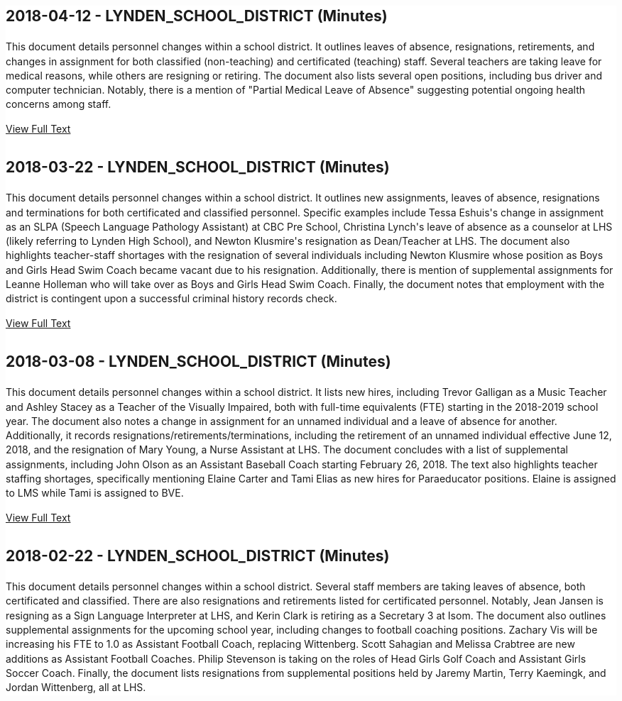 ## 2018-04-12 - LYNDEN_SCHOOL_DISTRICT (Minutes)

This document details personnel changes within a school district. It outlines leaves of absence, resignations, retirements, and changes in assignment for both classified (non-teaching) and certificated (teaching) staff.  Several teachers are taking leave for medical reasons, while others are resigning or retiring. The document also lists several open positions, including bus driver and computer technician. Notably, there is a mention of "Partial Medical Leave of Absence" suggesting potential ongoing health concerns among staff.

[View Full Text](https://raw.githubusercontent.com/WhatsUpWhatcom/schoolboardexplorer/refs/heads/main/data/countries/usa/states/wa/counties/whatcom/school_boards/lynden_school_district/2018/2018-04-12-minutes.txt)

## 2018-03-22 - LYNDEN_SCHOOL_DISTRICT (Minutes)

This document details personnel changes within a school district.  It outlines new assignments, leaves of absence, resignations and terminations for both certificated and classified personnel. Specific examples include Tessa Eshuis's change in assignment as an SLPA (Speech Language Pathology Assistant) at CBC Pre School, Christina Lynch's leave of absence as a counselor at LHS (likely referring to Lynden High School), and Newton Klusmire's resignation as Dean/Teacher at LHS. The document also highlights teacher-staff shortages with the resignation of several individuals including Newton Klusmire whose position as Boys and Girls Head Swim Coach became vacant due to his resignation.  Additionally, there is mention of supplemental assignments for Leanne Holleman who will take over as Boys and Girls Head Swim Coach. Finally, the document notes that employment with the district is contingent upon a successful criminal history records check.

[View Full Text](https://raw.githubusercontent.com/WhatsUpWhatcom/schoolboardexplorer/refs/heads/main/data/countries/usa/states/wa/counties/whatcom/school_boards/lynden_school_district/2018/2018-03-22-minutes.txt)

## 2018-03-08 - LYNDEN_SCHOOL_DISTRICT (Minutes)

This document details personnel changes within a school district. It lists new hires, including Trevor Galligan as a Music Teacher and Ashley Stacey as a Teacher of the Visually Impaired, both with full-time equivalents (FTE) starting in the 2018-2019 school year. The document also notes a change in assignment for an unnamed individual and a leave of absence for another. Additionally, it records resignations/retirements/terminations, including the retirement of an unnamed individual effective June 12, 2018, and the resignation of Mary Young, a Nurse Assistant at LHS. The document concludes with a list of supplemental assignments, including John Olson as an Assistant Baseball Coach starting February 26, 2018.  The text also highlights teacher staffing shortages, specifically mentioning Elaine Carter and Tami Elias as new hires for Paraeducator positions.  Elaine is assigned to LMS while Tami is assigned to BVE.

[View Full Text](https://raw.githubusercontent.com/WhatsUpWhatcom/schoolboardexplorer/refs/heads/main/data/countries/usa/states/wa/counties/whatcom/school_boards/lynden_school_district/2018/2018-03-08-minutes.txt)

## 2018-02-22 - LYNDEN_SCHOOL_DISTRICT (Minutes)

This document details personnel changes within a school district. Several staff members are taking leaves of absence, both certificated and classified. There are also resignations and retirements listed for certificated personnel. Notably, Jean Jansen is resigning as a Sign Language Interpreter at LHS, and Kerin Clark is retiring as a Secretary 3 at Isom.  The document also outlines supplemental assignments for the upcoming school year, including changes to football coaching positions. Zachary Vis will be increasing his FTE to 1.0 as Assistant Football Coach, replacing Wittenberg. Scott Sahagian and Melissa Crabtree are new additions as Assistant Football Coaches. Philip Stevenson is taking on the roles of Head Girls Golf Coach and Assistant Girls Soccer Coach. Finally, the document lists resignations from supplemental positions held by Jaremy Martin, Terry Kaemingk, and Jordan Wittenberg, all at LHS.
